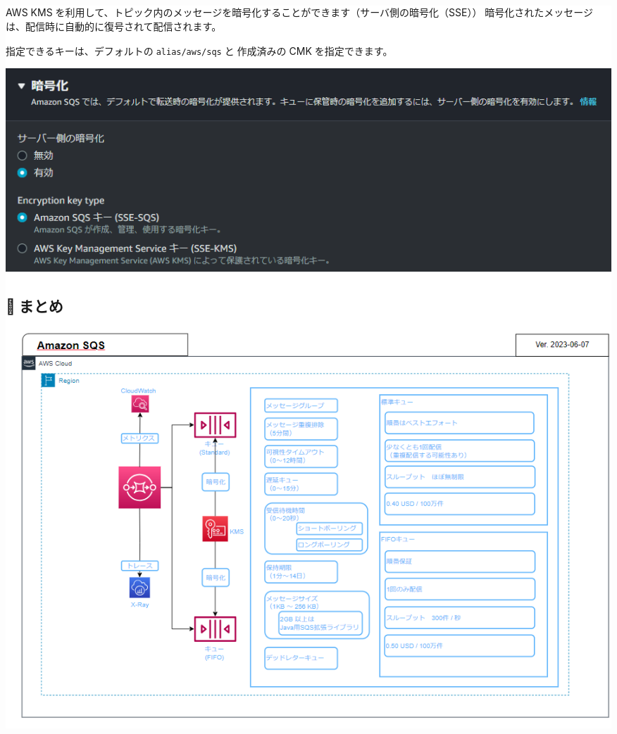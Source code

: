 

AWS KMS を利用して、トピック内のメッセージを暗号化することができます（サーバ側の暗号化（SSE））
暗号化されたメッセージは、配信時に自動的に復号されて配信されます。

指定できるキーは、デフォルトの `alias/aws/sqs` と 作成済みの CMK を指定できます。

![sqs-sse](/images/sqs/sqs-sse.png)

## 📖 まとめ

![sqs-overview](/images/all/sqs.png)
